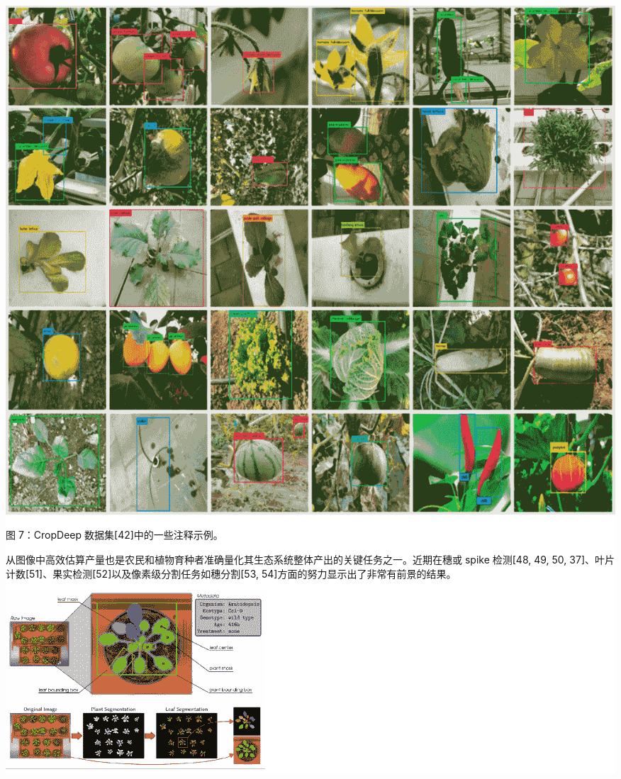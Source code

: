 ![参见说明文字](img/021c33b9857c0d8e77b81c37fc191e4a.png)

图 7：CropDeep 数据集[42]中的一些注释示例。

从图像中高效估算产量也是农民和植物育种者准确量化其生态系统整体产出的关键任务之一。近期在穗或 spike 检测[48, 49, 50, 37]、叶片计数[51]、果实检测[52]以及像素级分割任务如穗分割[53, 54]方面的努力显示出了非常有前景的结果。

![参见说明文字](img/8fd34e27ba1ca9bcb438d099a6fd9b52.png)
